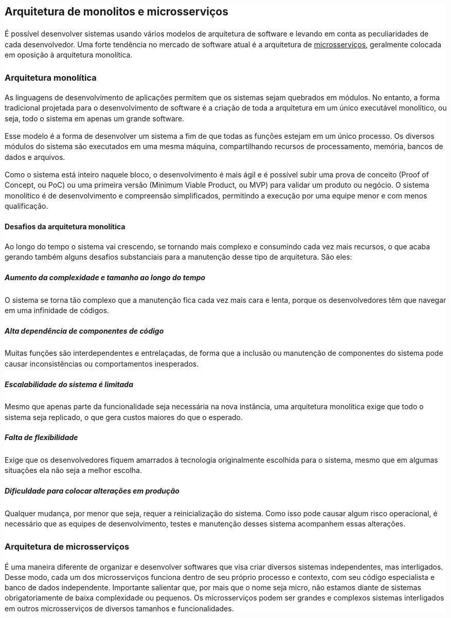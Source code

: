 ## Arquitetura de monolitos e microsserviços
É possível desenvolver sistemas usando vários modelos de arquitetura de software e levando em conta as peculiaridades de cada desenvolvedor. Uma forte tendência no mercado de software atual é a arquitetura de [microsserviços](https://blog.vinco.com.br/arquitetura-de-microsservicos-x-arquitetura-monolitica/), geralmente colocada em oposição à arquitetura monolítica.

### Arquitetura monolítica
As linguagens de desenvolvimento de aplicações permitem que os sistemas sejam quebrados em módulos. No entanto, a forma tradicional projetada para o desenvolvimento de software é a criação de toda a arquitetura em um único executável monolítico, ou seja, todo o sistema em apenas um grande software.

Esse modelo é a forma de desenvolver um sistema a fim de que todas as funções estejam em um único processo. Os diversos módulos do sistema são executados em uma mesma máquina, compartilhando recursos de processamento, memória, bancos de dados e arquivos.

Como o sistema está inteiro naquele bloco, o desenvolvimento é mais ágil e é possível subir uma prova de conceito (Proof of Concept, ou PoC) ou uma primeira versão (Minimum Viable Product, ou MVP) para validar um produto ou negócio. O sistema monolítico é de desenvolvimento e compreensão simplificados, permitindo a execução por uma equipe menor e com menos qualificação.

#### Desafios da arquitetura monolítica   
Ao longo do tempo o sistema vai crescendo, se tornando mais complexo e consumindo cada vez mais recursos, o que acaba gerando também alguns desafios substanciais para a manutenção desse tipo de arquitetura. São eles:  

##### Aumento da complexidade e tamanho ao longo do tempo 
O sistema se torna tão complexo que a manutenção fica cada vez mais cara e lenta, porque os desenvolvedores têm que navegar em uma infinidade de códigos. 

##### Alta dependência de componentes de código
Muitas funções são interdependentes e entrelaçadas, de forma que a inclusão ou manutenção de componentes do sistema pode causar inconsistências ou comportamentos inesperados. 

##### Escalabilidade do sistema é limitada 
Mesmo que apenas parte da funcionalidade seja necessária na nova instância, uma arquitetura monolítica exige que todo o sistema seja replicado, o que gera custos maiores do que o esperado.  

##### Falta de flexibilidade 
Exige que os desenvolvedores fiquem amarrados à tecnologia originalmente escolhida para o sistema, mesmo que em algumas situações ela não seja a melhor escolha. 

##### Dificuldade para colocar alterações em produção 
Qualquer mudança, por menor que seja, requer a reinicialização do sistema. Como isso pode causar algum risco operacional, é necessário que as equipes de desenvolvimento, testes e manutenção desses sistema acompanhem essas alterações.  

### Arquitetura de microsserviços
É uma maneira diferente de organizar e desenvolver softwares que visa criar diversos sistemas independentes, mas interligados. Desse modo, cada um dos microsserviços funciona dentro de seu próprio processo e contexto, com seu código especialista e banco de dados independente. Importante salientar que, por mais que o nome seja micro, não estamos diante de sistemas obrigatoriamente de baixa complexidade ou pequenos. Os microsserviços podem ser grandes e complexos sistemas interligados em outros microsserviços de diversos tamanhos e funcionalidades.
